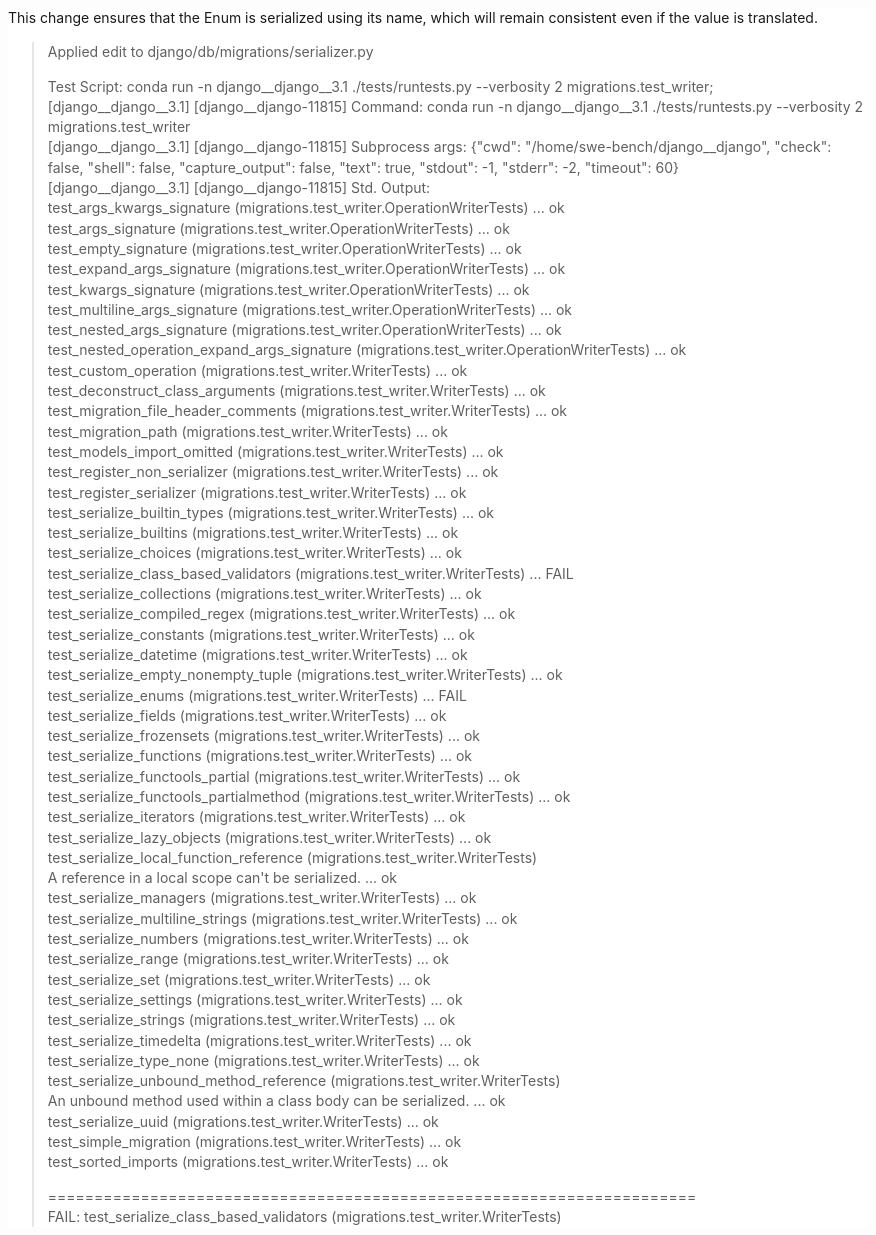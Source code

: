 This change ensures that the Enum is serialized using its name, which will remain consistent even if the value is translated.

> Applied edit to django/db/migrations/serializer.py  
>   
> Test Script: conda run -n django__django__3.1 ./tests/runtests.py --verbosity 2 migrations.test_writer;  
> [django__django__3.1] [django__django-11815] Command: conda run -n django__django__3.1 ./tests/runtests.py --verbosity 2 migrations.test_writer   
> [django__django__3.1] [django__django-11815] Subprocess args: {"cwd": "/home/swe-bench/django__django", "check": false, "shell": false, "capture_output": false, "text": true, "stdout": -1, "stderr": -2, "timeout": 60}   
> [django__django__3.1] [django__django-11815] Std. Output:  
> test_args_kwargs_signature (migrations.test_writer.OperationWriterTests) ... ok  
> test_args_signature (migrations.test_writer.OperationWriterTests) ... ok  
> test_empty_signature (migrations.test_writer.OperationWriterTests) ... ok  
> test_expand_args_signature (migrations.test_writer.OperationWriterTests) ... ok  
> test_kwargs_signature (migrations.test_writer.OperationWriterTests) ... ok  
> test_multiline_args_signature (migrations.test_writer.OperationWriterTests) ... ok  
> test_nested_args_signature (migrations.test_writer.OperationWriterTests) ... ok  
> test_nested_operation_expand_args_signature (migrations.test_writer.OperationWriterTests) ... ok  
> test_custom_operation (migrations.test_writer.WriterTests) ... ok  
> test_deconstruct_class_arguments (migrations.test_writer.WriterTests) ... ok  
> test_migration_file_header_comments (migrations.test_writer.WriterTests) ... ok  
> test_migration_path (migrations.test_writer.WriterTests) ... ok  
> test_models_import_omitted (migrations.test_writer.WriterTests) ... ok  
> test_register_non_serializer (migrations.test_writer.WriterTests) ... ok  
> test_register_serializer (migrations.test_writer.WriterTests) ... ok  
> test_serialize_builtin_types (migrations.test_writer.WriterTests) ... ok  
> test_serialize_builtins (migrations.test_writer.WriterTests) ... ok  
> test_serialize_choices (migrations.test_writer.WriterTests) ... ok  
> test_serialize_class_based_validators (migrations.test_writer.WriterTests) ... FAIL  
> test_serialize_collections (migrations.test_writer.WriterTests) ... ok  
> test_serialize_compiled_regex (migrations.test_writer.WriterTests) ... ok  
> test_serialize_constants (migrations.test_writer.WriterTests) ... ok  
> test_serialize_datetime (migrations.test_writer.WriterTests) ... ok  
> test_serialize_empty_nonempty_tuple (migrations.test_writer.WriterTests) ... ok  
> test_serialize_enums (migrations.test_writer.WriterTests) ... FAIL  
> test_serialize_fields (migrations.test_writer.WriterTests) ... ok  
> test_serialize_frozensets (migrations.test_writer.WriterTests) ... ok  
> test_serialize_functions (migrations.test_writer.WriterTests) ... ok  
> test_serialize_functools_partial (migrations.test_writer.WriterTests) ... ok  
> test_serialize_functools_partialmethod (migrations.test_writer.WriterTests) ... ok  
> test_serialize_iterators (migrations.test_writer.WriterTests) ... ok  
> test_serialize_lazy_objects (migrations.test_writer.WriterTests) ... ok  
> test_serialize_local_function_reference (migrations.test_writer.WriterTests)  
> A reference in a local scope can't be serialized. ... ok  
> test_serialize_managers (migrations.test_writer.WriterTests) ... ok  
> test_serialize_multiline_strings (migrations.test_writer.WriterTests) ... ok  
> test_serialize_numbers (migrations.test_writer.WriterTests) ... ok  
> test_serialize_range (migrations.test_writer.WriterTests) ... ok  
> test_serialize_set (migrations.test_writer.WriterTests) ... ok  
> test_serialize_settings (migrations.test_writer.WriterTests) ... ok  
> test_serialize_strings (migrations.test_writer.WriterTests) ... ok  
> test_serialize_timedelta (migrations.test_writer.WriterTests) ... ok  
> test_serialize_type_none (migrations.test_writer.WriterTests) ... ok  
> test_serialize_unbound_method_reference (migrations.test_writer.WriterTests)  
> An unbound method used within a class body can be serialized. ... ok  
> test_serialize_uuid (migrations.test_writer.WriterTests) ... ok  
> test_simple_migration (migrations.test_writer.WriterTests) ... ok  
> test_sorted_imports (migrations.test_writer.WriterTests) ... ok  
>   
> ======================================================================  
> FAIL: test_serialize_class_based_validators (migrations.test_writer.WriterTests)  